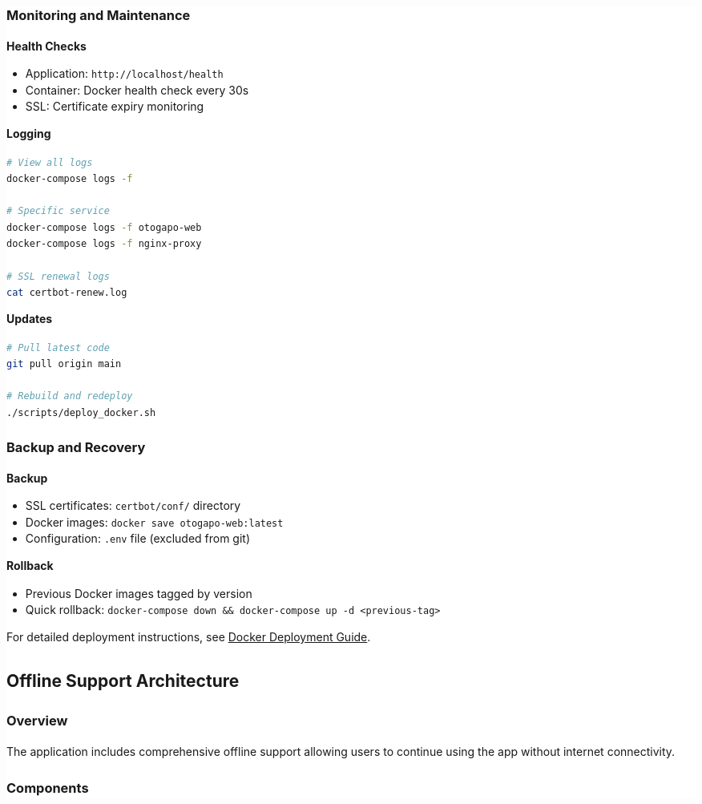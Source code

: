 ### Monitoring and Maintenance

**Health Checks**

- Application: `http://localhost/health`
- Container: Docker health check every 30s
- SSL: Certificate expiry monitoring

**Logging**

```bash
# View all logs
docker-compose logs -f

# Specific service
docker-compose logs -f otogapo-web
docker-compose logs -f nginx-proxy

# SSL renewal logs
cat certbot-renew.log
```

**Updates**

```bash
# Pull latest code
git pull origin main

# Rebuild and redeploy
./scripts/deploy_docker.sh
```

### Backup and Recovery

**Backup**

- SSL certificates: `certbot/conf/` directory
- Docker images: `docker save otogapo-web:latest`
- Configuration: `.env` file (excluded from git)

**Rollback**

- Previous Docker images tagged by version
- Quick rollback: `docker-compose down && docker-compose up -d <previous-tag>`

For detailed deployment instructions, see [Docker Deployment Guide](../DOCKER_DEPLOYMENT.md).

## Offline Support Architecture

### Overview

The application includes comprehensive offline support allowing users to continue using the app without internet connectivity.

### Components
